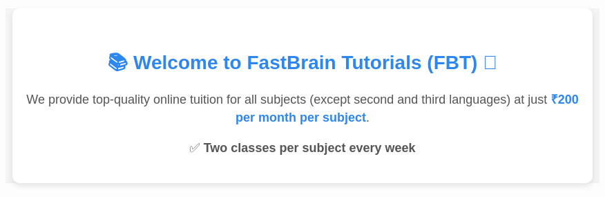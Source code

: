 <!DOCTYPE html><html lang="en">
<head>
    <meta charset="UTF-8">
    <meta name="viewport" content="width=device-width, initial-scale=1.0">
    <title>FastBrain Tutorials</title>
    <style>
        body {
            font-family: Arial, sans-serif;
            background-color: #f4f4f4;
            text-align: center;
            padding: 20px;
        }
        .container {
            max-width: 800px;
            margin: auto;
            background: white;
            padding: 20px;
            border-radius: 10px;
            box-shadow: 0 4px 8px rgba(0, 0, 0, 0.1);
        }
        h1 {
            color: #2d87f0;
            font-size: 28px;
        }
        p {
            font-size: 18px;
            color: #555;
        }
        .pricing {
            font-size: 20px;
            color: #222;
            margin: 20px 0;
            font-weight: bold;
        }
        .cta {
            background: #2d87f0;
            color: white;
            padding: 12px 25px;
            text-decoration: none;
            border-radius: 8px;
            display: inline-block;
            font-size: 18px;
            margin-top: 15px;
            transition: background 0.3s;
        }
        .cta:hover {
            background: #1b5cb8;
        }
        .contact {
            margin-top: 30px;
            font-size: 18px;
        }
        .highlight {
            color: #2d87f0;
            font-weight: bold;
        }
    </style>
</head>
<body>
    <div class="container">
        <h1>📚 Welcome to <span class="highlight">FastBrain Tutorials (FBT)</span> 🚀</h1>
        <p>We provide top-quality online tuition for all subjects (except second and third languages) at just <span class="highlight">₹200 per month per subject</span>.</p>
        <p>✅ <strong>Two classes per subject every week</strong></p>